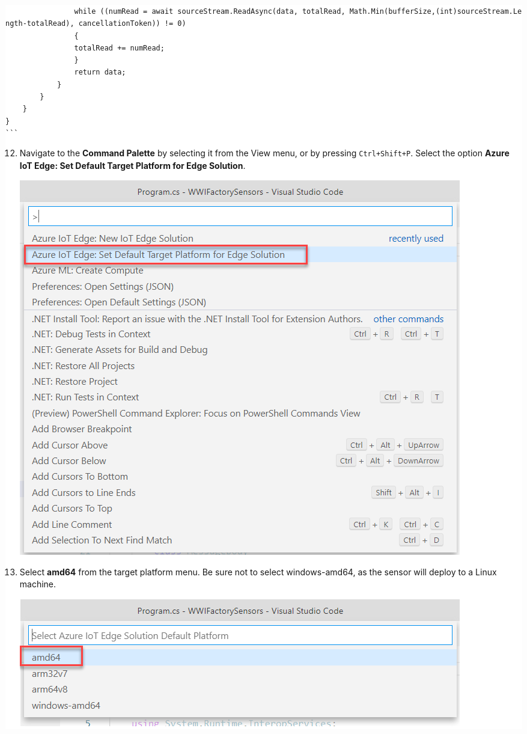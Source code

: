                     while ((numRead = await sourceStream.ReadAsync(data, totalRead, Math.Min(bufferSize,(int)sourceStream.Length-totalRead), cancellationToken)) != 0)
                    {
                    totalRead += numRead;
                    }
                    return data;
                }
            }
        }
    }
    ```

12. Navigate to the **Command Palette** by selecting it from the View menu, or by pressing `Ctrl+Shift+P`. Select the option **Azure IoT Edge: Set Default Target Platform for Edge Solution**.

    ![Set a target platform for the IoT Edge Solution.](media/code-iot-edge-target-platform.png 'Azure IoT Edge: Set Default Target Platform for Edge Solution')

13. Select **amd64** from the target platform menu. Be sure not to select windows-amd64, as the sensor will deploy to a Linux machine.

    ![Set a target platform of amd64 for the IoT Edge Solution.](media/code-iot-edge-amd64.png 'amd64')
